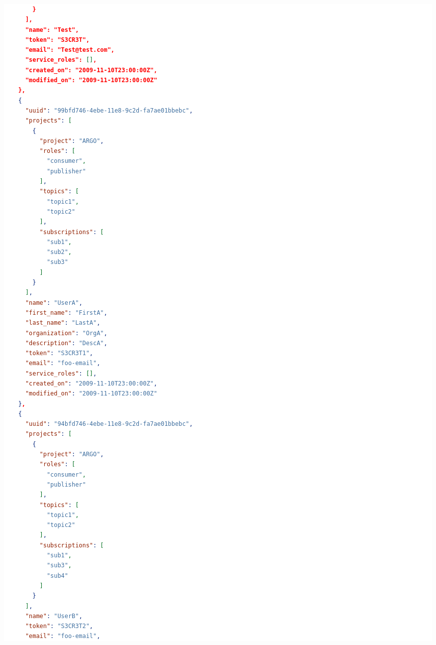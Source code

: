 ```json
        }
      ],
      "name": "Test",
      "token": "S3CR3T",
      "email": "Test@test.com",
      "service_roles": [],
      "created_on": "2009-11-10T23:00:00Z",
      "modified_on": "2009-11-10T23:00:00Z"
    },
    {
      "uuid": "99bfd746-4ebe-11e8-9c2d-fa7ae01bbebc",
      "projects": [
        {
          "project": "ARGO",
          "roles": [
            "consumer",
            "publisher"
          ],
          "topics": [
            "topic1",
            "topic2"
          ],
          "subscriptions": [
            "sub1",
            "sub2",
            "sub3"
          ]
        }
      ],
      "name": "UserA",
      "first_name": "FirstA",
      "last_name": "LastA",
      "organization": "OrgA",
      "description": "DescA",
      "token": "S3CR3T1",
      "email": "foo-email",
      "service_roles": [],
      "created_on": "2009-11-10T23:00:00Z",
      "modified_on": "2009-11-10T23:00:00Z"
    },
    {
      "uuid": "94bfd746-4ebe-11e8-9c2d-fa7ae01bbebc",
      "projects": [
        {
          "project": "ARGO",
          "roles": [
            "consumer",
            "publisher"
          ],
          "topics": [
            "topic1",
            "topic2"
          ],
          "subscriptions": [
            "sub1",
            "sub3",
            "sub4"
          ]
        }
      ],
      "name": "UserB",
      "token": "S3CR3T2",
      "email": "foo-email",
```